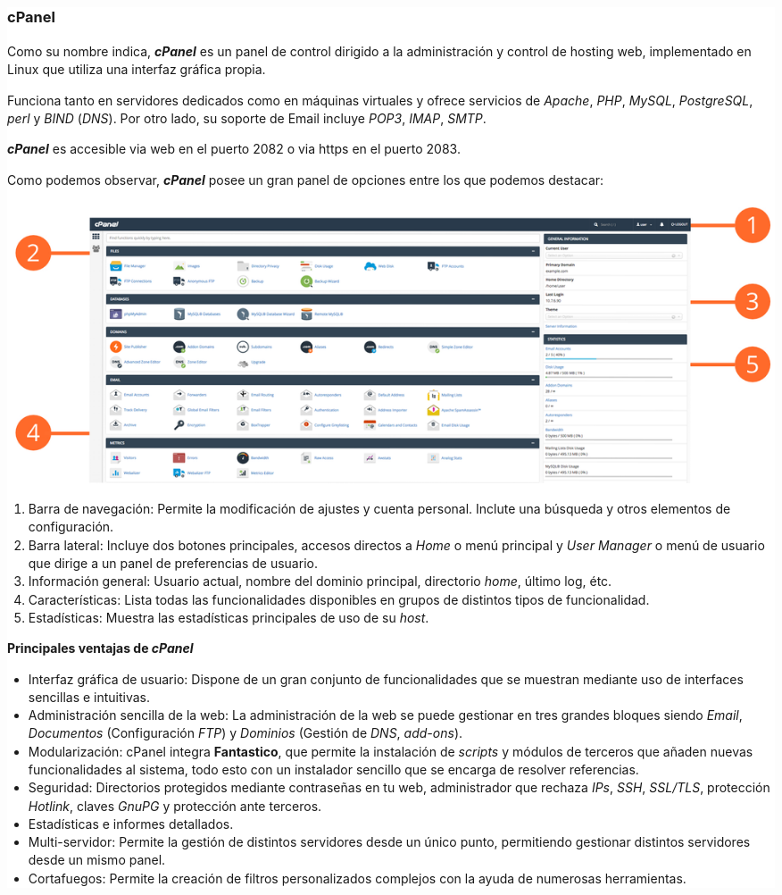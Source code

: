 ### cPanel
Como su nombre indica, ***cPanel*** es un panel de control dirigido a la administración y control de hosting web, implementado en Linux que utiliza una interfaz gráfica propia.

Funciona tanto en servidores dedicados como en máquinas virtuales y ofrece servicios de *Apache*, *PHP*, *MySQL*, *PostgreSQL*, *perl* y *BIND* (*DNS*). Por otro lado, su soporte de Email incluye *POP3*, *IMAP*, *SMTP*.
 
***cPanel*** es accesible via web en el puerto 2082 o via https en el puerto 2083.

Como podemos observar, ***cPanel*** posee un gran panel de opciones entre los que podemos destacar:

[![Imagen 2](https://github.com/Carlosma7/SWAP/blob/master/Trabajo/Imagenes/cPinterface.png?raw=true)](https://github.com/Carlosma7/SWAP/blob/master/Trabajo/Imagenes/cPinterface.png?raw=true)

1. Barra de navegación: Permite la modificación de ajustes y cuenta personal. Inclute una búsqueda y otros elementos de configuración.
2. Barra lateral: Incluye dos botones principales, accesos directos a *Home* o menú principal y *User Manager* o menú de usuario que dirige a un panel de preferencias de usuario.
3. Información general: Usuario actual, nombre del dominio principal, directorio *home*, último log, étc.
4. Características: Lista todas las funcionalidades disponibles en grupos de distintos tipos de funcionalidad.
5. Estadísticas: Muestra las estadísticas principales de uso de su *host*.

**Principales ventajas de *cPanel***
* Interfaz gráfica de usuario: Dispone de un gran conjunto de funcionalidades que se muestran mediante uso de interfaces sencillas e intuitivas.
* Administración sencilla de la web: La administración de la web se puede gestionar en tres grandes bloques siendo *Email*, *Documentos* (Configuración *FTP*) y *Dominios* (Gestión de *DNS*, *add-ons*).
* Modularización: cPanel integra **Fantastico**, que permite la instalación de *scripts* y módulos de terceros que añaden nuevas funcionalidades al sistema, todo esto con un instalador sencillo que se encarga de resolver referencias.
* Seguridad: Directorios protegidos mediante contraseñas en tu web, administrador que rechaza *IPs*, *SSH*, *SSL/TLS*, protección *Hotlink*, claves *GnuPG* y protección ante terceros.
* Estadísticas e informes detallados.
* Multi-servidor: Permite la gestión de distintos servidores desde un único punto, permitiendo gestionar distintos servidores desde un mismo panel.
* Cortafuegos: Permite la creación de filtros personalizados complejos con la ayuda de numerosas herramientas.

